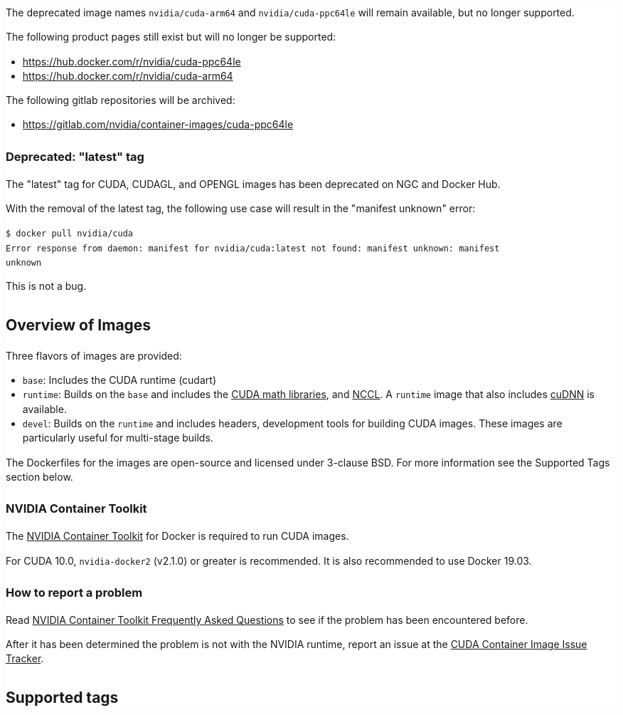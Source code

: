 The deprecated image names `nvidia/cuda-arm64` and `nvidia/cuda-ppc64le` will remain available, but no longer supported.

The following product pages still exist but will no longer be supported:

* https://hub.docker.com/r/nvidia/cuda-ppc64le
* https://hub.docker.com/r/nvidia/cuda-arm64

The following gitlab repositories will be archived:

* https://gitlab.com/nvidia/container-images/cuda-ppc64le

### Deprecated: "latest" tag

The "latest" tag for CUDA, CUDAGL, and OPENGL images has been deprecated on NGC and Docker Hub.

With the removal of the latest tag, the following use case will result in the "manifest unknown" error:

```
$ docker pull nvidia/cuda
Error response from daemon: manifest for nvidia/cuda:latest not found: manifest unknown: manifest
unknown
```

This is not a bug.

## Overview of Images

Three flavors of images are provided:
- `base`: Includes the CUDA runtime (cudart)
- `runtime`: Builds on the `base` and includes the [CUDA math libraries](https://developer.nvidia.com/gpu-accelerated-libraries), and [NCCL](https://developer.nvidia.com/nccl). A `runtime` image that also includes [cuDNN](https://developer.nvidia.com/cudnn) is available.
- `devel`: Builds on the `runtime` and includes headers, development tools for building CUDA images. These images are particularly useful for multi-stage builds.

The Dockerfiles for the images are open-source and licensed under 3-clause BSD. For more information see the Supported Tags section below.

### NVIDIA Container Toolkit

The [NVIDIA Container Toolkit](https://github.com/NVIDIA/nvidia-docker) for Docker is required to run CUDA images.

For CUDA 10.0, `nvidia-docker2` (v2.1.0) or greater is recommended. It is also recommended to use Docker 19.03.

### How to report a problem

Read [NVIDIA Container Toolkit Frequently Asked Questions](https://github.com/NVIDIA/nvidia-docker/wiki/Frequently-Asked-Questions) to see if the problem has been encountered before.

After it has been determined the problem is not with the NVIDIA runtime, report an issue at the [CUDA Container Image Issue Tracker](https://gitlab.com/nvidia/container-images/cuda/-/issues).

## Supported tags
